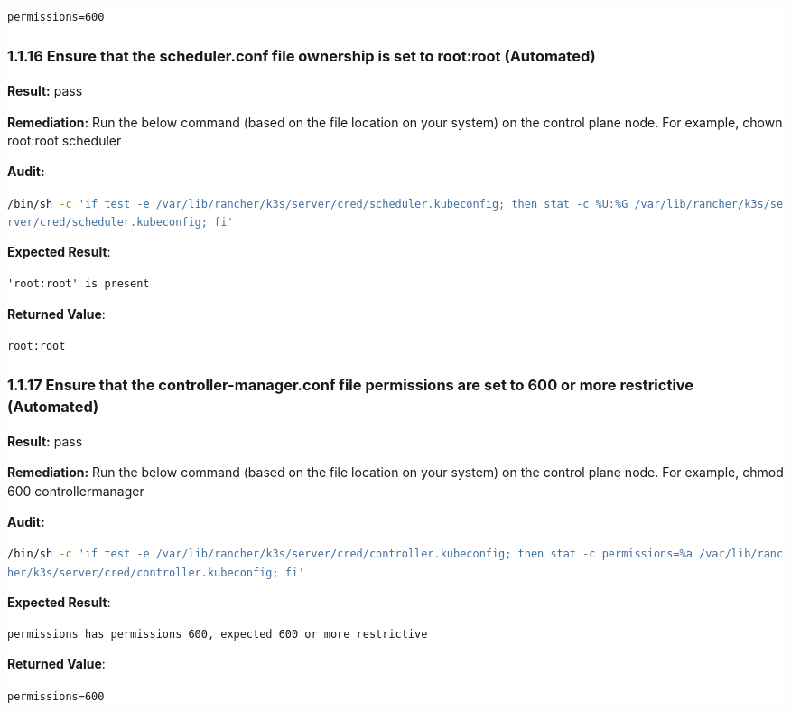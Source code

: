 ```console
permissions=600
```

### 1.1.16 Ensure that the scheduler.conf file ownership is set to root:root (Automated)


**Result:** pass

**Remediation:**
Run the below command (based on the file location on your system) on the control plane node.
For example,
chown root:root scheduler

**Audit:**

```bash
/bin/sh -c 'if test -e /var/lib/rancher/k3s/server/cred/scheduler.kubeconfig; then stat -c %U:%G /var/lib/rancher/k3s/server/cred/scheduler.kubeconfig; fi'
```

**Expected Result**:

```console
'root:root' is present
```

**Returned Value**:

```console
root:root
```

### 1.1.17 Ensure that the controller-manager.conf file permissions are set to 600 or more restrictive (Automated)


**Result:** pass

**Remediation:**
Run the below command (based on the file location on your system) on the control plane node.
For example,
chmod 600 controllermanager

**Audit:**

```bash
/bin/sh -c 'if test -e /var/lib/rancher/k3s/server/cred/controller.kubeconfig; then stat -c permissions=%a /var/lib/rancher/k3s/server/cred/controller.kubeconfig; fi'
```

**Expected Result**:

```console
permissions has permissions 600, expected 600 or more restrictive
```

**Returned Value**:

```console
permissions=600
```
